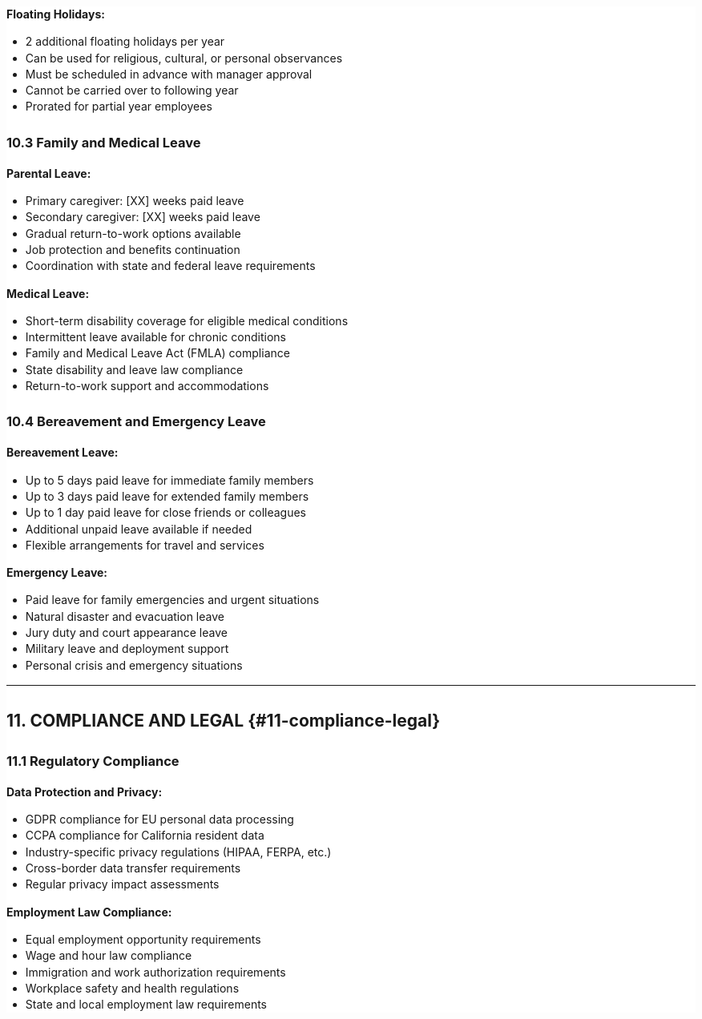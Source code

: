 **Floating Holidays:**
- 2 additional floating holidays per year
- Can be used for religious, cultural, or personal observances
- Must be scheduled in advance with manager approval
- Cannot be carried over to following year
- Prorated for partial year employees

### 10.3 Family and Medical Leave

**Parental Leave:**
- Primary caregiver: [XX] weeks paid leave
- Secondary caregiver: [XX] weeks paid leave
- Gradual return-to-work options available
- Job protection and benefits continuation
- Coordination with state and federal leave requirements

**Medical Leave:**
- Short-term disability coverage for eligible medical conditions
- Intermittent leave available for chronic conditions
- Family and Medical Leave Act (FMLA) compliance
- State disability and leave law compliance
- Return-to-work support and accommodations

### 10.4 Bereavement and Emergency Leave

**Bereavement Leave:**
- Up to 5 days paid leave for immediate family members
- Up to 3 days paid leave for extended family members
- Up to 1 day paid leave for close friends or colleagues
- Additional unpaid leave available if needed
- Flexible arrangements for travel and services

**Emergency Leave:**
- Paid leave for family emergencies and urgent situations
- Natural disaster and evacuation leave
- Jury duty and court appearance leave
- Military leave and deployment support
- Personal crisis and emergency situations

---

## 11. COMPLIANCE AND LEGAL {#11-compliance-legal}

### 11.1 Regulatory Compliance

**Data Protection and Privacy:**
- GDPR compliance for EU personal data processing
- CCPA compliance for California resident data
- Industry-specific privacy regulations (HIPAA, FERPA, etc.)
- Cross-border data transfer requirements
- Regular privacy impact assessments

**Employment Law Compliance:**
- Equal employment opportunity requirements
- Wage and hour law compliance
- Immigration and work authorization requirements
- Workplace safety and health regulations
- State and local employment law requirements
